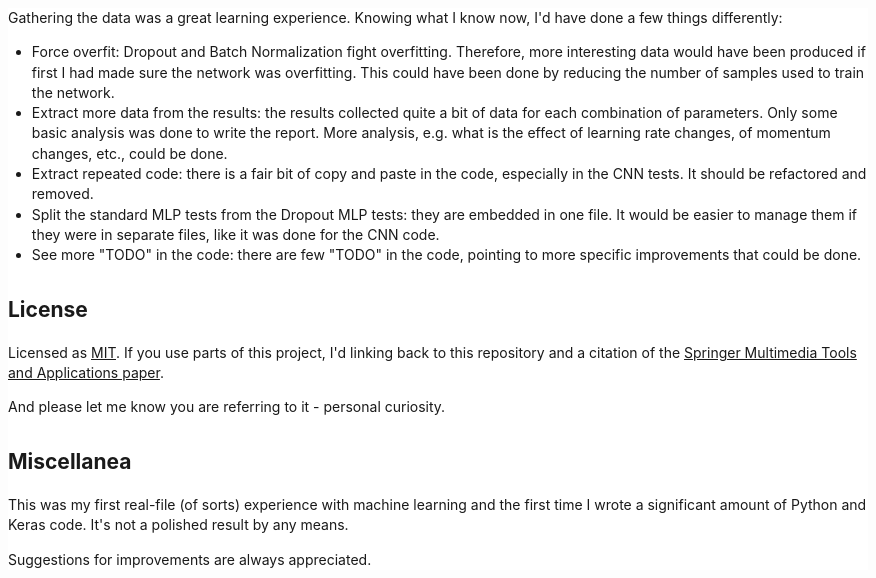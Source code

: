 Gathering the data was a great learning experience. Knowing what I know now, I'd
have done a few things differently:

- Force overfit: Dropout and Batch Normalization fight overfitting. Therefore,
  more interesting data would have been produced if first I had made sure the
  network was overfitting. This could have been done by reducing the number of
  samples used to train the network.
- Extract more data from the results: the results collected quite a bit of data
  for each combination of parameters. Only some basic analysis was done to write
  the report. More analysis, e.g. what is the effect of learning rate changes, of
  momentum changes, etc., could be done.
- Extract repeated code: there is a fair bit of copy and paste in the code,
  especially in the CNN tests. It should be refactored and removed.
- Split the standard MLP tests from the Dropout MLP tests: they are embedded in
  one file. It would be easier to manage them if they were in separate files,
  like it was done for the CNN code.
- See more "TODO" in the code: there are few "TODO" in the code, pointing to
  more specific improvements that could be done.

## License

Licensed as [MIT](./LICENSE). If you use parts of this project, I'd linking back to
this repository and a citation of the
[Springer Multimedia Tools and Applications paper](https://link.springer.com/article/10.1007/s11042-019-08453-9#citeas).

And please let me know you are referring to it - personal curiosity.

## Miscellanea

This was my first real-file (of sorts) experience with machine learning and the first time
I wrote a significant amount of Python and Keras code. It's not a polished result by any means.

Suggestions for improvements are always appreciated.
